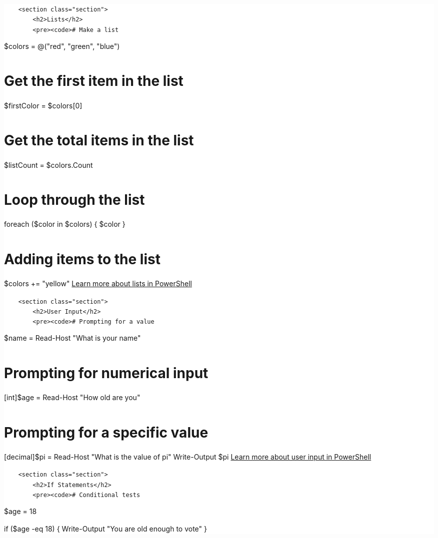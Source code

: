         <section class="section">
            <h2>Lists</h2>
            <pre><code># Make a list
$colors = @("red", "green", "blue")

# Get the first item in the list
$firstColor = $colors[0]

# Get the total items in the list
$listCount = $colors.Count

# Loop through the list
foreach ($color in $colors) {
    $color
}

# Adding items to the list
$colors += "yellow"</code></pre>
            <a href="https://learn.microsoft.com/en-us/powershell/scripting/learn/deep-dives/arrays" target="_blank">Learn more about lists in PowerShell</a>
        </section>

        <section class="section">
            <h2>User Input</h2>
            <pre><code># Prompting for a value
$name = Read-Host "What is your name"

# Prompting for numerical input
[int]$age = Read-Host "How old are you"

# Prompting for a specific value
[decimal]$pi = Read-Host "What is the value of pi"
Write-Output $pi</code></pre>
            <a href="https://learn.microsoft.com/en-us/powershell/scripting/learn/deep-dives/user-input" target="_blank">Learn more about user input in PowerShell</a>
        </section>

        <section class="section">
            <h2>If Statements</h2>
            <pre><code># Conditional tests
$age = 18

if ($age -eq 18) {
    Write-Output "You are old enough to vote"
}
